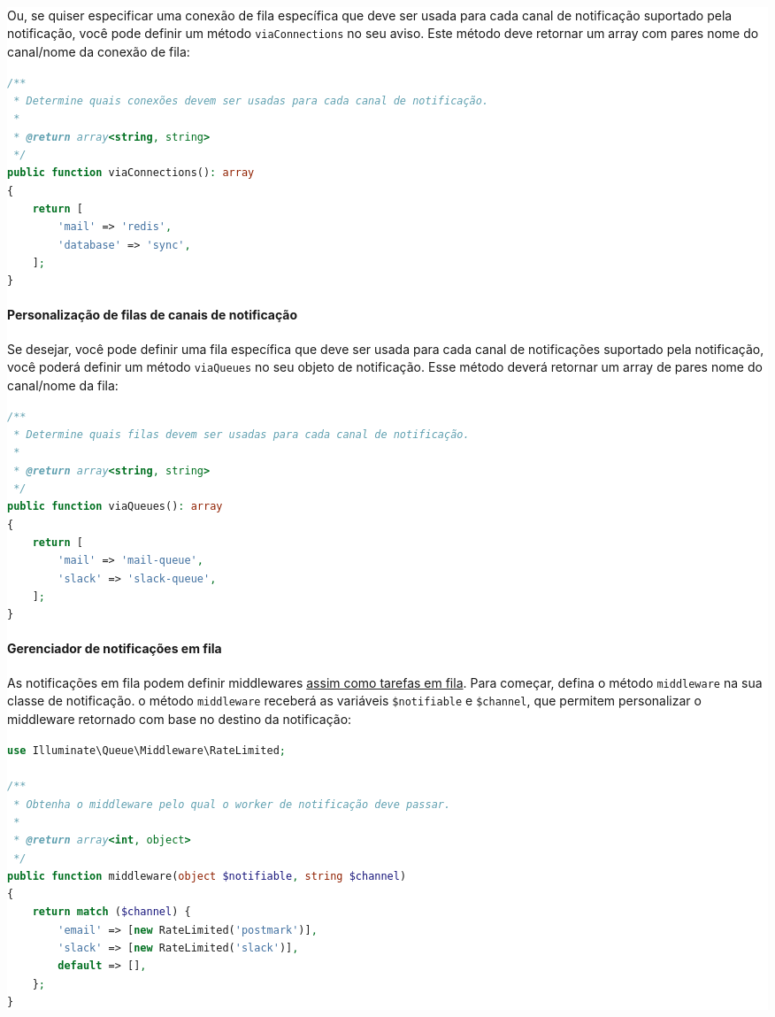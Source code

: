 Ou, se quiser especificar uma conexão de fila específica que deve ser usada para cada canal de notificação suportado pela notificação, você pode definir um método `viaConnections` no seu aviso. Este método deve retornar um array com pares nome do canal/nome da conexão de fila:

```php
/**
 * Determine quais conexões devem ser usadas para cada canal de notificação.
 *
 * @return array<string, string>
 */
public function viaConnections(): array
{
    return [
        'mail' => 'redis',
        'database' => 'sync',
    ];
}
```

<a name="customizing-notification-channel-queues"></a>
#### Personalização de filas de canais de notificação

Se desejar, você pode definir uma fila específica que deve ser usada para cada canal de notificações suportado pela notificação, você poderá definir um método `viaQueues` no seu objeto de notificação. Esse método deverá retornar um array de pares nome do canal/nome da fila:

```php
/**
 * Determine quais filas devem ser usadas para cada canal de notificação.
 *
 * @return array<string, string>
 */
public function viaQueues(): array
{
    return [
        'mail' => 'mail-queue',
        'slack' => 'slack-queue',
    ];
}
```

<a name="queued-notification-middleware"></a>
#### Gerenciador de notificações em fila

As notificações em fila podem definir middlewares [assim como tarefas em fila](/docs/queues#job-middleware). Para começar, defina o método `middleware` na sua classe de notificação. o método `middleware` receberá as variáveis `$notifiable` e `$channel`, que permitem personalizar o middleware retornado com base no destino da notificação:

```php
use Illuminate\Queue\Middleware\RateLimited;

/**
 * Obtenha o middleware pelo qual o worker de notificação deve passar.
 *
 * @return array<int, object>
 */
public function middleware(object $notifiable, string $channel)
{
    return match ($channel) {
        'email' => [new RateLimited('postmark')],
        'slack' => [new RateLimited('slack')],
        default => [],
    };
}
```
